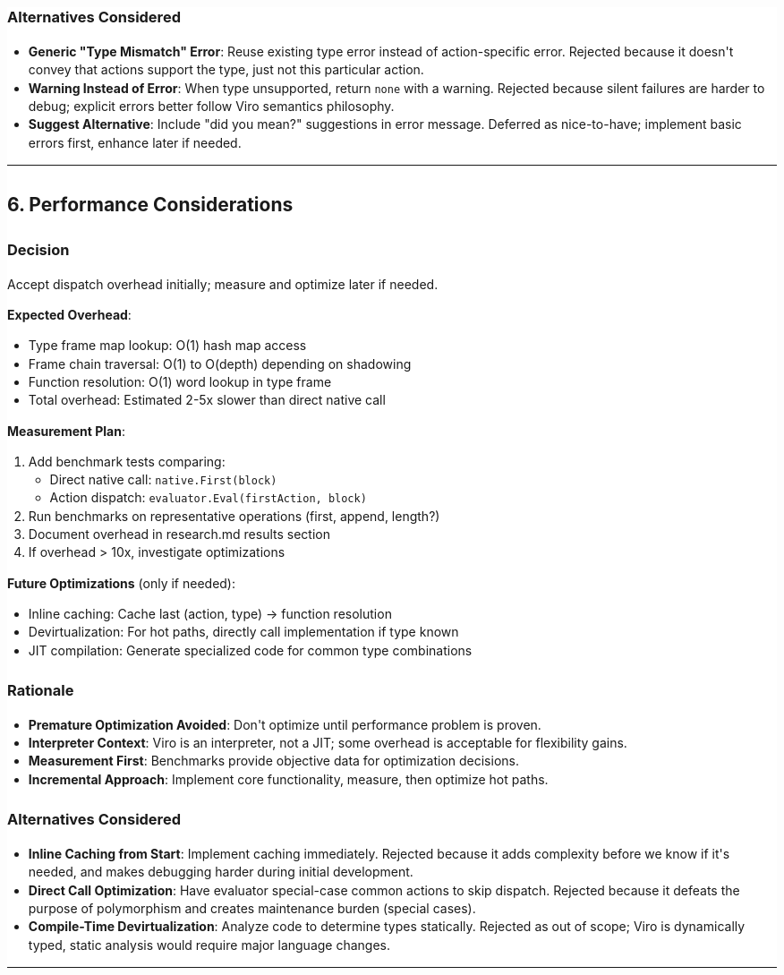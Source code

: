 ### Alternatives Considered
- **Generic "Type Mismatch" Error**: Reuse existing type error instead of action-specific error. Rejected because it doesn't convey that actions support the type, just not this particular action.
- **Warning Instead of Error**: When type unsupported, return `none` with a warning. Rejected because silent failures are harder to debug; explicit errors better follow Viro semantics philosophy.
- **Suggest Alternative**: Include "did you mean?" suggestions in error message. Deferred as nice-to-have; implement basic errors first, enhance later if needed.

---

## 6. Performance Considerations

### Decision
Accept dispatch overhead initially; measure and optimize later if needed.

**Expected Overhead**:
- Type frame map lookup: O(1) hash map access
- Frame chain traversal: O(1) to O(depth) depending on shadowing
- Function resolution: O(1) word lookup in type frame
- Total overhead: Estimated 2-5x slower than direct native call

**Measurement Plan**:
1. Add benchmark tests comparing:
   - Direct native call: `native.First(block)`
   - Action dispatch: `evaluator.Eval(firstAction, block)`
2. Run benchmarks on representative operations (first, append, length?)
3. Document overhead in research.md results section
4. If overhead > 10x, investigate optimizations

**Future Optimizations** (only if needed):
- Inline caching: Cache last (action, type) → function resolution
- Devirtualization: For hot paths, directly call implementation if type known
- JIT compilation: Generate specialized code for common type combinations

### Rationale
- **Premature Optimization Avoided**: Don't optimize until performance problem is proven.
- **Interpreter Context**: Viro is an interpreter, not a JIT; some overhead is acceptable for flexibility gains.
- **Measurement First**: Benchmarks provide objective data for optimization decisions.
- **Incremental Approach**: Implement core functionality, measure, then optimize hot paths.

### Alternatives Considered
- **Inline Caching from Start**: Implement caching immediately. Rejected because it adds complexity before we know if it's needed, and makes debugging harder during initial development.
- **Direct Call Optimization**: Have evaluator special-case common actions to skip dispatch. Rejected because it defeats the purpose of polymorphism and creates maintenance burden (special cases).
- **Compile-Time Devirtualization**: Analyze code to determine types statically. Rejected as out of scope; Viro is dynamically typed, static analysis would require major language changes.

---
